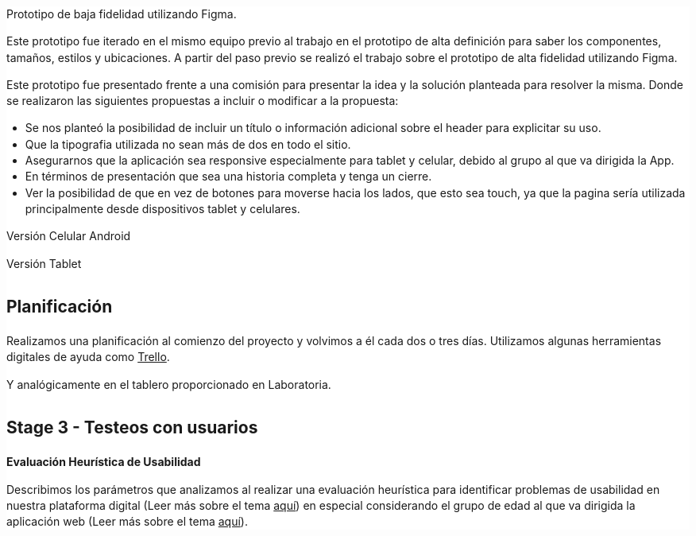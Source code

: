 Prototipo de baja fidelidad utilizando Figma.

<iframe style="border: none;" width="800" height="450" src="https://www.figma.com/embed?embed_host=share&url=https%3A%2F%2Fwww.figma.com%2Ffile%2Fgcx6ag7IPJTE54cNkbucIMNL%2FHackaton%3Fnode-id%3D1%253A406" allowfullscreen></iframe>


Este prototipo fue iterado en el mismo equipo previo al trabajo en el prototipo de alta definición para saber los componentes, tamaños, estilos y ubicaciones.  A partir del paso previo se realizó el trabajo sobre el prototipo de alta fidelidad utilizando Figma.

<iframe style="border: none;" width="800" height="450" src="https://www.figma.com/embed?embed_host=share&url=https%3A%2F%2Fwww.figma.com%2Ffile%2Fgcx6ag7IPJTE54cNkbucIMNL%2FHackaton%3Fnode-id%3D1%253A1043" allowfullscreen></iframe>


Este prototipo fue presentado frente a una comisión para presentar la idea y la solución planteada para resolver la misma.  Donde se realizaron las siguientes propuestas a incluir o modificar a la propuesta:

 - Se nos planteó la posibilidad de incluir un título o información adicional sobre el header para explicitar su uso.
 - Que la tipografia utilizada no sean más de dos en todo el sitio.
 - Asegurarnos que la aplicación sea responsive especialmente para tablet y celular, debido al grupo al que va dirigida la App.
 - En términos de presentación que sea una historia completa y tenga un cierre.
 - Ver la posibilidad de que en vez de botones para moverse hacia los lados, que esto sea touch, ya que la pagina sería utilizada principalmente desde dispositivos tablet y celulares.


Versión Celular Android
<iframe style="border: none;" width="800" height="450" src="https://www.figma.com/embed?embed_host=share&url=https%3A%2F%2Fwww.figma.com%2Ffile%2Fgcx6ag7IPJTE54cNkbucIMNL%2FHackaton%3Fnode-id%3D63%253A2" allowfullscreen></iframe> 

Versión Tablet
<iframe style="border: none;" width="800" height="450" src="https://www.figma.com/embed?embed_host=share&url=https%3A%2F%2Fwww.figma.com%2Ffile%2Fgcx6ag7IPJTE54cNkbucIMNL%2FHackaton%3Fnode-id%3D63%253A0" allowfullscreen></iframe>


## Planificación


Realizamos una planificación al comienzo del proyecto y volvimos a él cada dos o tres días. Utilizamos algunas herramientas digitales de ayuda como [Trello](https://trello.com/b/arOhcfuJ/planicficaci%C3%B3n-22-01-24-01).

Y analógicamente en el tablero proporcionado en Laboratoria.


## Stage 3 - Testeos con usuarios


**Evaluación Heurística de Usabilidad**

Describimos los parámetros que analizamos al realizar una evaluación heurística para identificar problemas de usabilidad en nuestra plataforma digital (Leer más sobre el tema [aquí](https://blog.ida.cl/experiencia-de-usuario/que-es-evaluacion-heuristica/)) en especial considerando el grupo de edad al que va dirigida la aplicación web (Leer más sobre el tema [aquí](https://www.nngroup.com/articles/childrens-websites-usability-issues/)).
